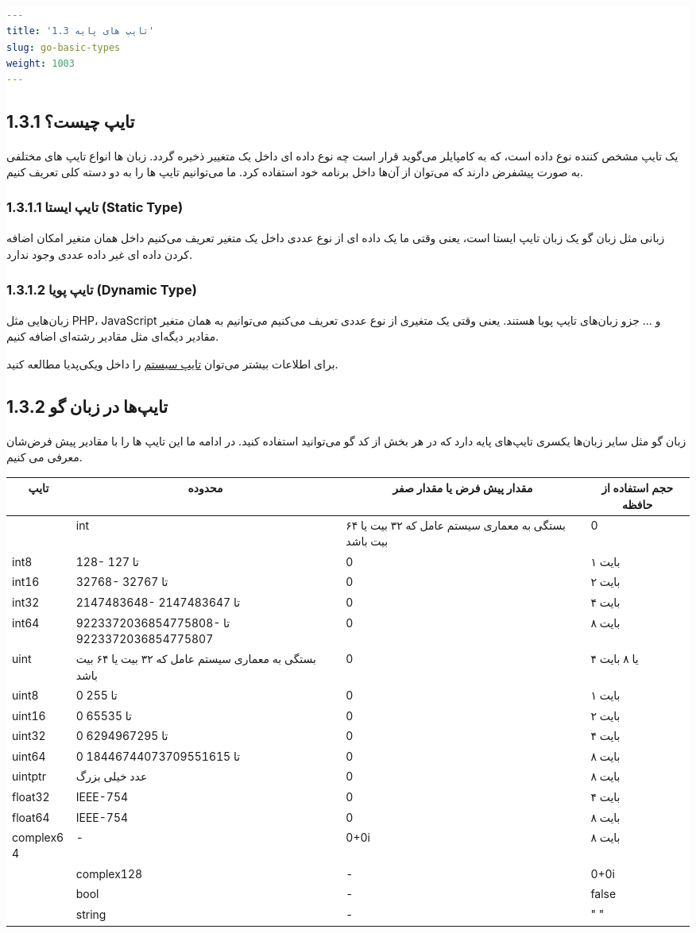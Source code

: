 ```yaml
---
title: '1.3 تایپ های پایه'
slug: go-basic-types
weight: 1003
---
```


## 1.3.1 تایپ چیست؟
یک تایپ مشخص کننده نوع داده است، که به کامپایلر می‌گوید قرار است چه نوع داده ای داخل یک متغییر ذخیره گردد. زبان ها انواع تایپ های مختلفی به صورت پیشفرض دارند که می‌توان از آن‌ها داخل برنامه خود استفاده کرد.
ما می‌توانیم تایپ ها را به دو دسته کلی تعریف کنیم. 
###  1.3.1.1 تایپ ایستا (Static Type)
زبانی مثل زبان گو یک زبان تایپ ایستا است، یعنی وقتی ما یک داده ای از نوع عددی داخل یک متغیر تعریف می‌کنیم داخل همان متغیر امکان اضافه کردن داده ای غیر داده عددی وجود ندارد.

### 1.3.1.2 تایپ پویا (Dynamic Type)
زبان‌هایی مثل PHP، JavaScript و ... جزو زبان‌های تایپ پویا هستند. یعنی وقتی یک متغیری از نوع عددی تعریف می‌کنیم می‌توانیم به همان متغیر مقادیر دیگه‌ای مثل مقادیر رشته‌ای اضافه کنیم.

برای اطلاعات بیشتر می‌توان [تایپ سیستم](https://fa.wikipedia.org/wiki/%D8%B3%DB%8C%D8%B3%D8%AA%D9%85_%D9%86%D9%88%D8%B9) را داخل ویکی‌پدیا مطالعه کنید.


## 1.3.2 تایپ‌ها در زبان گو
زبان گو مثل سایر زبان‌ها یکسری تایپ‌های پایه دارد که در هر بخش از کد گو می‌توانید استفاده کنید. در ادامه ما این تایپ ها را با مقادیر پیش فرض‌شان معرفی می کنیم.


| تایپ  |  محدوده       | مقدار پیش فرض یا مقدار صفر           | حجم استفاده از حافظه      |
|-------------|--------|-----------|--------|
    | int   | بستگی به معماری سیستم عامل که ۳۲ بیت یا ۶۴ بیت باشد | 0 | ۴ یا ۸ بایت  |
  | int8     | 128- تا 127 | 0 | ۱ بایت |
  | int16     | 32768- تا 32767 | 0 | ۲ بایت |
  | int32     | 2147483648- تا 2147483647 | 0 | ۴ بایت  |
  | int64     | 9223372036854775808- تا 9223372036854775807 | 0 | ۸ بایت |
  | uint     | بستگی به معماری سیستم عامل که ۳۲ بیت یا ۶۴ بیت باشد | 0 | ۴ یا ۸ بایت |
  | uint8     | 0 تا 255 | 0 | ۱ بایت |
  | uint16     | 0 تا 65535 | 0 | ۲ بایت |
  | uint32     | 0 تا 6294967295 | 0 | ۴ بایت |
  | uint64     | 0 تا 18446744073709551615 | 0 | ۸ بایت |
  | uintptr     | عدد خیلی بزرگ | 0 | ۸ بایت |
  | float32     | IEEE-754 | 0 | ۴ بایت |
  | float64     | IEEE-754 | 0 | ۸ بایت |
  | complex64     | - | 0+0i | ۸ بایت |
    | complex128     | - | 0+0i | ۱۶ بایت |
      | bool     | - | false | ۱ بایت |
        | string     | - | " " | ۱۶ بایت |
